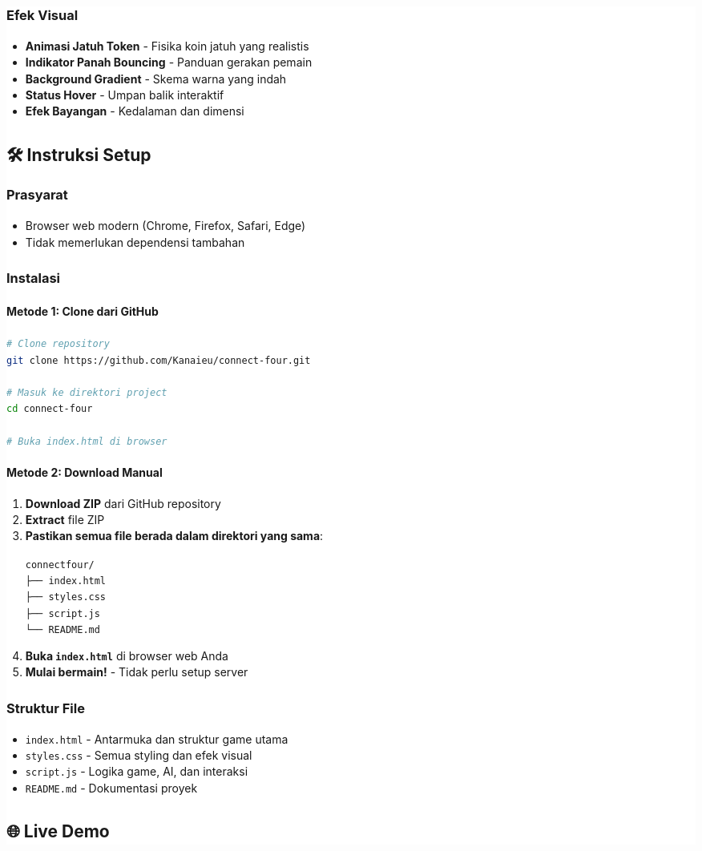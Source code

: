 ### Efek Visual

- **Animasi Jatuh Token** - Fisika koin jatuh yang realistis
- **Indikator Panah Bouncing** - Panduan gerakan pemain
- **Background Gradient** - Skema warna yang indah
- **Status Hover** - Umpan balik interaktif
- **Efek Bayangan** - Kedalaman dan dimensi

## 🛠️ Instruksi Setup

### Prasyarat

- Browser web modern (Chrome, Firefox, Safari, Edge)
- Tidak memerlukan dependensi tambahan

### Instalasi

#### Metode 1: Clone dari GitHub

```bash
# Clone repository
git clone https://github.com/Kanaieu/connect-four.git

# Masuk ke direktori project
cd connect-four

# Buka index.html di browser
```

#### Metode 2: Download Manual

1. **Download ZIP** dari GitHub repository
2. **Extract** file ZIP
3. **Pastikan semua file berada dalam direktori yang sama**:
   ```
   connectfour/
   ├── index.html
   ├── styles.css
   ├── script.js
   └── README.md
   ```
4. **Buka `index.html`** di browser web Anda
5. **Mulai bermain!** - Tidak perlu setup server

### Struktur File

- `index.html` - Antarmuka dan struktur game utama
- `styles.css` - Semua styling dan efek visual
- `script.js` - Logika game, AI, dan interaksi
- `README.md` - Dokumentasi proyek

## 🌐 Live Demo
